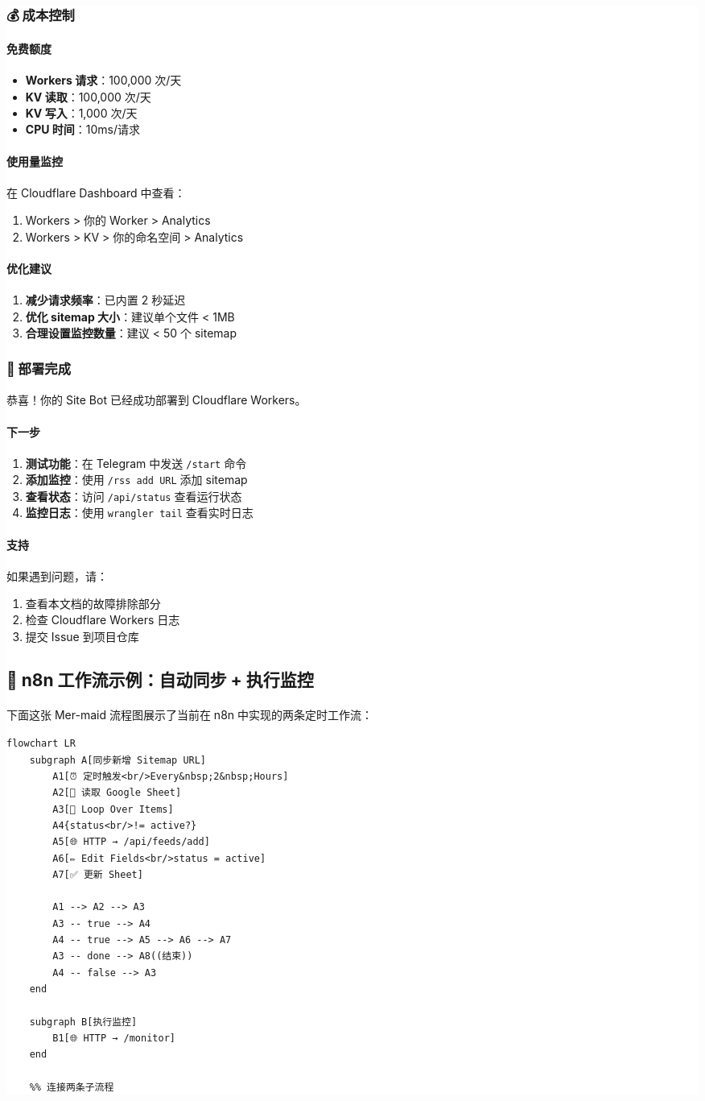 ### 💰 成本控制

#### 免费额度

- **Workers 请求**：100,000 次/天
- **KV 读取**：100,000 次/天
- **KV 写入**：1,000 次/天
- **CPU 时间**：10ms/请求

#### 使用量监控

在 Cloudflare Dashboard 中查看：
1. Workers > 你的 Worker > Analytics
2. Workers > KV > 你的命名空间 > Analytics

#### 优化建议

1. **减少请求频率**：已内置 2 秒延迟
2. **优化 sitemap 大小**：建议单个文件 < 1MB
3. **合理设置监控数量**：建议 < 50 个 sitemap

### 🎉 部署完成

恭喜！你的 Site Bot 已经成功部署到 Cloudflare Workers。

#### 下一步

1. **测试功能**：在 Telegram 中发送 `/start` 命令
2. **添加监控**：使用 `/rss add URL` 添加 sitemap
3. **查看状态**：访问 `/api/status` 查看运行状态
4. **监控日志**：使用 `wrangler tail` 查看实时日志

#### 支持

如果遇到问题，请：
1. 查看本文档的故障排除部分
2. 检查 Cloudflare Workers 日志
3. 提交 Issue 到项目仓库 

## 🔄 n8n 工作流示例：自动同步 + 执行监控

下面这张 Mer-maid 流程图展示了当前在 n8n 中实现的两条定时工作流：

```mermaid
flowchart LR
    subgraph A[同步新增 Sitemap URL]
        A1[⏰ 定时触发<br/>Every&nbsp;2&nbsp;Hours]
        A2[📄 读取 Google Sheet]
        A3[🔁 Loop Over Items]
        A4{status<br/>!= active?}
        A5[🌐 HTTP → /api/feeds/add]
        A6[✏️ Edit Fields<br/>status = active]
        A7[✅ 更新 Sheet]

        A1 --> A2 --> A3
        A3 -- true --> A4
        A4 -- true --> A5 --> A6 --> A7
        A3 -- done --> A8((结束))
        A4 -- false --> A3
    end

    subgraph B[执行监控]
        B1[🌐 HTTP → /monitor]
    end

    %% 连接两条子流程
```